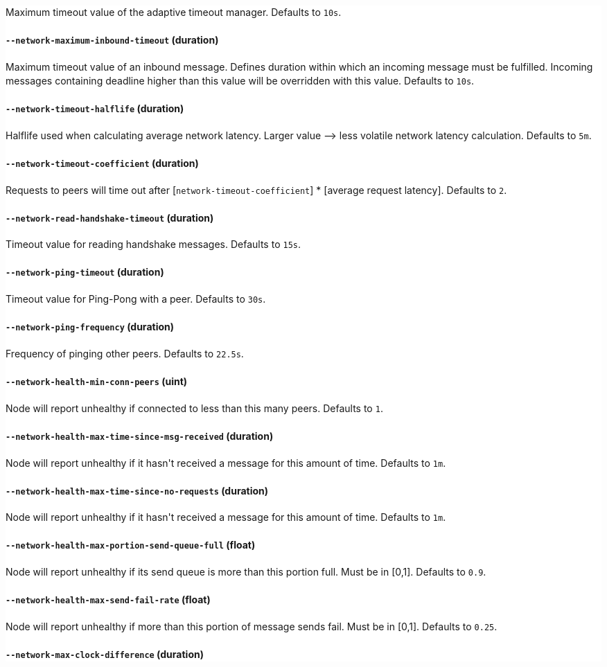 Maximum timeout value of the adaptive timeout manager. Defaults to `10s`.

#### `--network-maximum-inbound-timeout` (duration)

Maximum timeout value of an inbound message. Defines duration within which an
incoming message must be fulfilled. Incoming messages containing deadline higher
than this value will be overridden with this value. Defaults to `10s`.

#### `--network-timeout-halflife` (duration)

Halflife used when calculating average network latency. Larger value --&gt; less
volatile network latency calculation. Defaults to `5m`.

#### `--network-timeout-coefficient` (duration)

Requests to peers will time out after \[`network-timeout-coefficient`\] \*
\[average request latency\]. Defaults to `2`.

#### `--network-read-handshake-timeout` (duration)

Timeout value for reading handshake messages. Defaults to `15s`.

#### `--network-ping-timeout` (duration)

Timeout value for Ping-Pong with a peer. Defaults to `30s`.

#### `--network-ping-frequency` (duration)

Frequency of pinging other peers. Defaults to `22.5s`.

#### `--network-health-min-conn-peers` (uint)

Node will report unhealthy if connected to less than this many peers. Defaults to `1`.

#### `--network-health-max-time-since-msg-received` (duration)

Node will report unhealthy if it hasn't received a message for this amount of time. Defaults to `1m`.

#### `--network-health-max-time-since-no-requests` (duration)

Node will report unhealthy if it hasn't received a message for this amount of time. Defaults to `1m`.

#### `--network-health-max-portion-send-queue-full` (float)

Node will report unhealthy if its send queue is more than this portion full.
Must be in \[0,1\]. Defaults to `0.9`.

#### `--network-health-max-send-fail-rate` (float)

Node will report unhealthy if more than this portion of message sends fail. Must
be in \[0,1\]. Defaults to `0.25`.

#### `--network-max-clock-difference` (duration)
